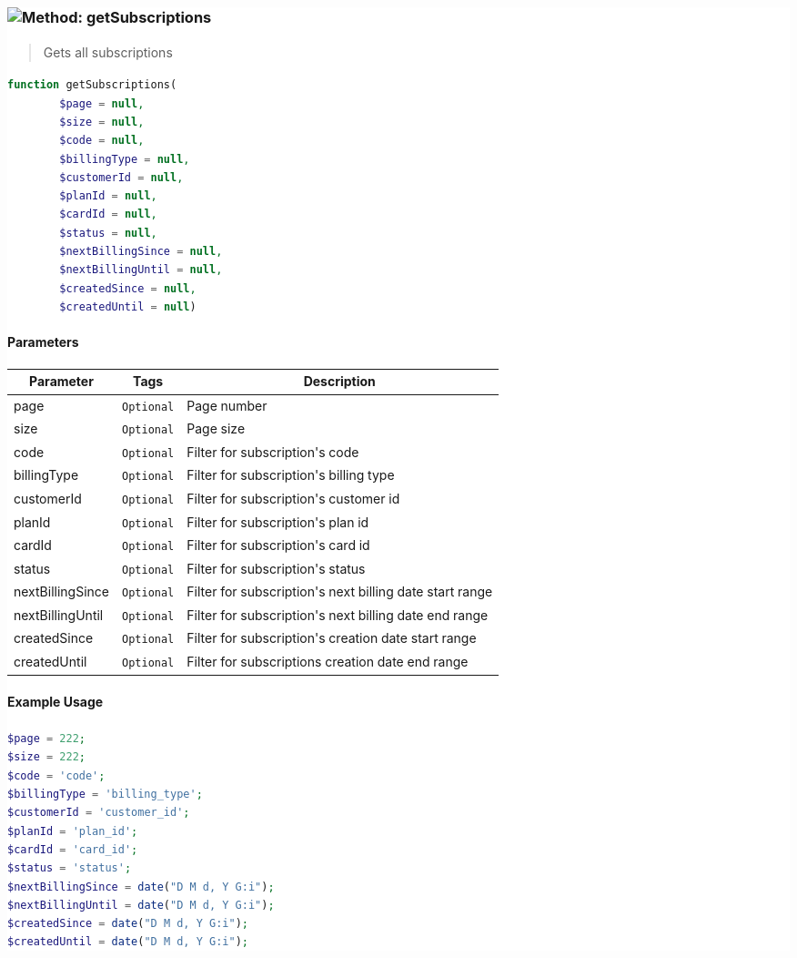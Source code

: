 
### <a name="get_subscriptions"></a>![Method: ](https://apidocs.io/img/method.png ".SubscriptionsController.getSubscriptions") getSubscriptions

> Gets all subscriptions


```php
function getSubscriptions(
        $page = null,
        $size = null,
        $code = null,
        $billingType = null,
        $customerId = null,
        $planId = null,
        $cardId = null,
        $status = null,
        $nextBillingSince = null,
        $nextBillingUntil = null,
        $createdSince = null,
        $createdUntil = null)
```

#### Parameters

| Parameter | Tags | Description |
|-----------|------|-------------|
| page |  ``` Optional ```  | Page number |
| size |  ``` Optional ```  | Page size |
| code |  ``` Optional ```  | Filter for subscription's code |
| billingType |  ``` Optional ```  | Filter for subscription's billing type |
| customerId |  ``` Optional ```  | Filter for subscription's customer id |
| planId |  ``` Optional ```  | Filter for subscription's plan id |
| cardId |  ``` Optional ```  | Filter for subscription's card id |
| status |  ``` Optional ```  | Filter for subscription's status |
| nextBillingSince |  ``` Optional ```  | Filter for subscription's next billing date start range |
| nextBillingUntil |  ``` Optional ```  | Filter for subscription's next billing date end range |
| createdSince |  ``` Optional ```  | Filter for subscription's creation date start range |
| createdUntil |  ``` Optional ```  | Filter for subscriptions creation date end range |



#### Example Usage

```php
$page = 222;
$size = 222;
$code = 'code';
$billingType = 'billing_type';
$customerId = 'customer_id';
$planId = 'plan_id';
$cardId = 'card_id';
$status = 'status';
$nextBillingSince = date("D M d, Y G:i");
$nextBillingUntil = date("D M d, Y G:i");
$createdSince = date("D M d, Y G:i");
$createdUntil = date("D M d, Y G:i");

```